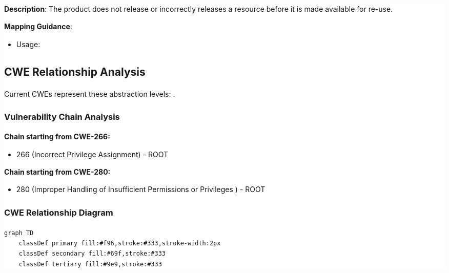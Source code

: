 **Description**:
The product does not release or incorrectly releases a resource before it is made available for re-use.

**Mapping Guidance**:
- Usage:


## CWE Relationship Analysis

Current CWEs represent these abstraction levels: .


### Vulnerability Chain Analysis

**Chain starting from CWE-266:**
- 266 (Incorrect Privilege Assignment) - ROOT


**Chain starting from CWE-280:**
- 280 (Improper Handling of Insufficient Permissions or Privileges ) - ROOT



### CWE Relationship Diagram

```mermaid
graph TD
    classDef primary fill:#f96,stroke:#333,stroke-width:2px
    classDef secondary fill:#69f,stroke:#333
    classDef tertiary fill:#9e9,stroke:#333
```